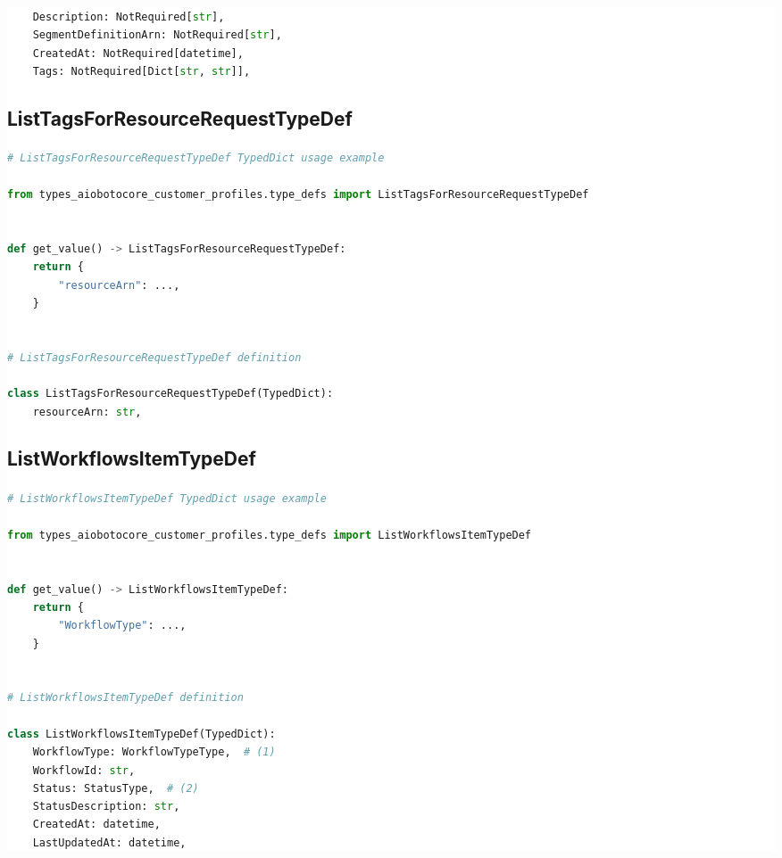 ```python
    Description: NotRequired[str],
    SegmentDefinitionArn: NotRequired[str],
    CreatedAt: NotRequired[datetime],
    Tags: NotRequired[Dict[str, str]],
```

## ListTagsForResourceRequestTypeDef

```python
# ListTagsForResourceRequestTypeDef TypedDict usage example

from types_aiobotocore_customer_profiles.type_defs import ListTagsForResourceRequestTypeDef


def get_value() -> ListTagsForResourceRequestTypeDef:
    return {
        "resourceArn": ...,
    }


# ListTagsForResourceRequestTypeDef definition

class ListTagsForResourceRequestTypeDef(TypedDict):
    resourceArn: str,
```

## ListWorkflowsItemTypeDef

```python
# ListWorkflowsItemTypeDef TypedDict usage example

from types_aiobotocore_customer_profiles.type_defs import ListWorkflowsItemTypeDef


def get_value() -> ListWorkflowsItemTypeDef:
    return {
        "WorkflowType": ...,
    }


# ListWorkflowsItemTypeDef definition

class ListWorkflowsItemTypeDef(TypedDict):
    WorkflowType: WorkflowTypeType,  # (1)
    WorkflowId: str,
    Status: StatusType,  # (2)
    StatusDescription: str,
    CreatedAt: datetime,
    LastUpdatedAt: datetime,
```
